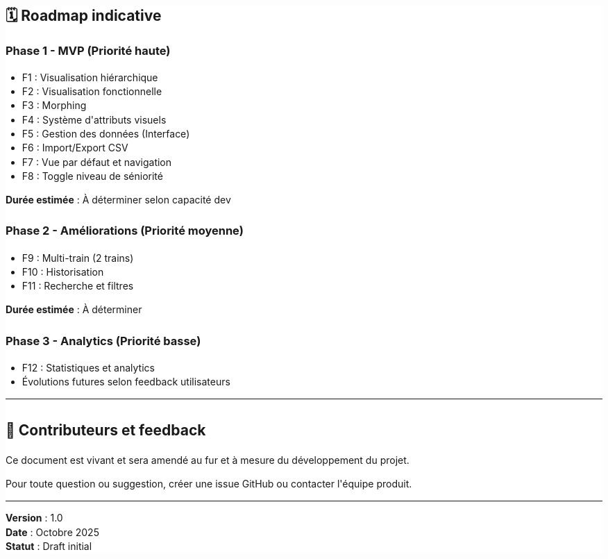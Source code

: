 
## 🗓️ Roadmap indicative

### Phase 1 - MVP (Priorité haute)
- F1 : Visualisation hiérarchique
- F2 : Visualisation fonctionnelle
- F3 : Morphing
- F4 : Système d'attributs visuels
- F5 : Gestion des données (Interface)
- F6 : Import/Export CSV
- F7 : Vue par défaut et navigation
- F8 : Toggle niveau de séniorité

**Durée estimée** : À déterminer selon capacité dev

### Phase 2 - Améliorations (Priorité moyenne)
- F9 : Multi-train (2 trains)
- F10 : Historisation
- F11 : Recherche et filtres

**Durée estimée** : À déterminer

### Phase 3 - Analytics (Priorité basse)
- F12 : Statistiques et analytics
- Évolutions futures selon feedback utilisateurs

---

## 🤝 Contributeurs et feedback

Ce document est vivant et sera amendé au fur et à mesure du développement du projet.

Pour toute question ou suggestion, créer une issue GitHub ou contacter l'équipe produit.

---

**Version** : 1.0  
**Date** : Octobre 2025  
**Statut** : Draft initial
